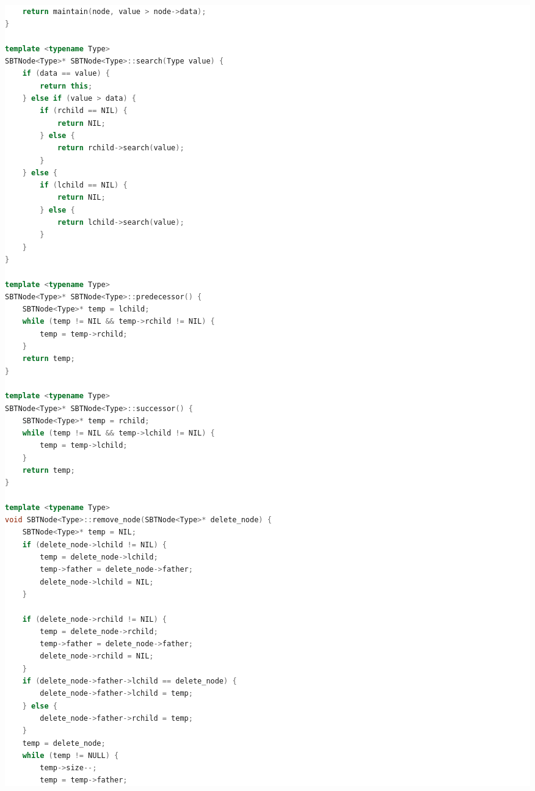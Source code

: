 ```cpp
    return maintain(node, value > node->data);
}

template <typename Type>
SBTNode<Type>* SBTNode<Type>::search(Type value) {
    if (data == value) {
        return this;
    } else if (value > data) {
        if (rchild == NIL) {
            return NIL;
        } else {
            return rchild->search(value);
        }
    } else {
        if (lchild == NIL) {
            return NIL;
        } else {
            return lchild->search(value);
        }
    }
}

template <typename Type>
SBTNode<Type>* SBTNode<Type>::predecessor() {
    SBTNode<Type>* temp = lchild;
    while (temp != NIL && temp->rchild != NIL) {
        temp = temp->rchild;
    }
    return temp;
}

template <typename Type>
SBTNode<Type>* SBTNode<Type>::successor() {
    SBTNode<Type>* temp = rchild;
    while (temp != NIL && temp->lchild != NIL) {
        temp = temp->lchild;
    }
    return temp;
}

template <typename Type>
void SBTNode<Type>::remove_node(SBTNode<Type>* delete_node) {
    SBTNode<Type>* temp = NIL;
    if (delete_node->lchild != NIL) {
        temp = delete_node->lchild;
        temp->father = delete_node->father;
        delete_node->lchild = NIL;
    }

    if (delete_node->rchild != NIL) {
        temp = delete_node->rchild;
        temp->father = delete_node->father;
        delete_node->rchild = NIL;
    }
    if (delete_node->father->lchild == delete_node) {
        delete_node->father->lchild = temp;
    } else {
        delete_node->father->rchild = temp;
    }
    temp = delete_node;
    while (temp != NULL) {
        temp->size--;
        temp = temp->father;
```